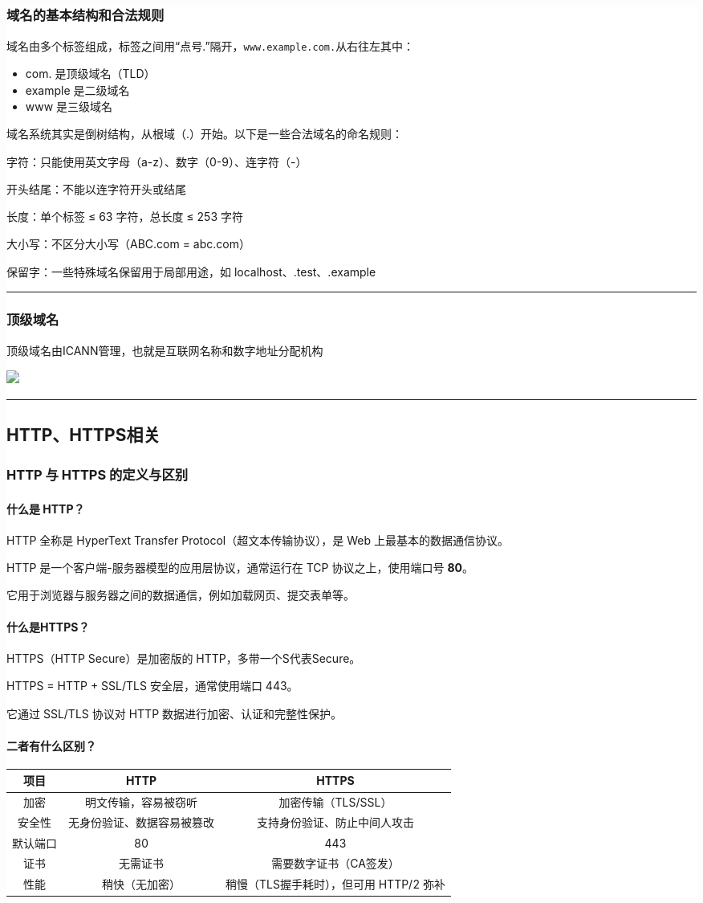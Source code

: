 
### 域名的基本结构和合法规则
域名由多个标签组成，标签之间用“点号.”隔开，`www.example.com.`从右往左其中：

+ com. 是顶级域名（TLD）
+ example 是二级域名
+ www 是三级域名

域名系统其实是倒树结构，从根域（.）开始。以下是一些合法域名的命名规则：

字符：只能使用英文字母（a-z）、数字（0-9）、连字符（-）

开头结尾：不能以连字符开头或结尾

长度：单个标签 ≤ 63 字符，总长度 ≤ 253 字符

大小写：不区分大小写（ABC.com = abc.com）

保留字：一些特殊域名保留用于局部用途，如 localhost、.test、.example

---

### 顶级域名
顶级域名由ICANN管理，也就是互联网名称和数字地址分配机构

![](https://cdn.nlark.com/yuque/0/2025/png/43076700/1748251781140-d1039437-bf42-4f80-8512-eebec1a3dc62.png)

---

## HTTP、HTTPS相关
### HTTP 与 HTTPS 的定义与区别
#### 什么是 HTTP？
HTTP 全称是 HyperText Transfer Protocol（超文本传输协议），是 Web 上最基本的数据通信协议。

HTTP 是一个客户端-服务器模型的应用层协议，通常运行在 TCP 协议之上，使用端口号 **80**。

它用于浏览器与服务器之间的数据通信，例如加载网页、提交表单等。

#### 什么是HTTPS？
HTTPS（HTTP Secure）是加密版的 HTTP，多带一个S代表Secure。

HTTPS = HTTP + SSL/TLS 安全层，通常使用端口 443。

它通过 SSL/TLS 协议对 HTTP 数据进行加密、认证和完整性保护。

#### 二者有什么区别？
| 项目 | HTTP | HTTPS |
| :---: | :---: | :---: |
| 加密 | 明文传输，容易被窃听 | 加密传输（TLS/SSL） |
| 安全性 | 无身份验证、数据容易被篡改 | 支持身份验证、防止中间人攻击 |
| 默认端口 | 80 | 443 |
| 证书 | 无需证书 | 需要数字证书（CA签发） |
| 性能 | 稍快（无加密） | 稍慢（TLS握手耗时），但可用 HTTP/2 弥补 |
